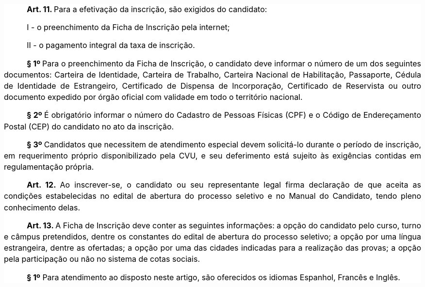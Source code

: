 <p class=MsoNormal style='text-align:justify;text-indent:35.45pt'><b><span
style='font-size:12.0pt;color:black;mso-ansi-language:PT-BR'>Art. 11. </span></b><span
style='font-size:12.0pt;color:black;mso-ansi-language:PT-BR'>Para a efetivação
da inscrição, são exigidos do candidato:<o:p></o:p></span></p>

<p class=MsoNormal style='text-align:justify;text-indent:35.45pt'><span
style='font-size:12.0pt;color:black;mso-ansi-language:PT-BR'>I - o
preenchimento da Ficha de Inscrição pela internet;<o:p></o:p></span></p>

<p class=MsoNormal style='text-align:justify;text-indent:35.45pt'><span
style='font-size:12.0pt;color:black;mso-ansi-language:PT-BR'>II - o pagamento
integral da taxa de inscrição.<o:p></o:p></span></p>

<p class=MsoNormal style='text-align:justify;text-indent:35.45pt'><b><span
style='font-size:12.0pt;color:black;mso-ansi-language:PT-BR'>§ 1º </span></b><span
style='font-size:12.0pt;color:black;mso-ansi-language:PT-BR'>Para o
preenchimento da Ficha de Inscrição, o candidato deve informar o número de um
dos seguintes documentos: Carteira de Identidade, Carteira de Trabalho,
Carteira Nacional de Habilitação, Passaporte, Cédula de Identidade de
Estrangeiro, Certificado de Dispensa de Incorporação, Certificado de Reservista
ou outro documento expedido por órgão oficial com validade em todo o território
nacional.<o:p></o:p></span></p>

<p class=MsoNormal style='text-align:justify;text-indent:35.45pt'><b><span
style='font-size:12.0pt;color:black;mso-ansi-language:PT-BR'>§ 2º </span></b><span
style='font-size:12.0pt;color:black;mso-ansi-language:PT-BR;mso-bidi-font-weight:
bold'>É obrigatório informar o número do Cadastro de Pessoas Físicas (CPF) e o
Código de Endereçamento Postal (CEP) do candidato no ato da inscrição.</span><span
style='font-size:12.0pt;color:black;mso-ansi-language:PT-BR'><o:p></o:p></span></p>

<p class=MsoNormal style='margin-bottom:6.0pt;text-align:justify;text-indent:
35.45pt'><b><span style='font-size:12.0pt;color:black;mso-ansi-language:PT-BR'>§
3º </span></b><span style='font-size:12.0pt;color:black;mso-ansi-language:PT-BR'>Candidatos
que necessitem de atendimento especial devem solicitá-lo durante o período de
inscrição, em requerimento próprio disponibilizado pela CVU, e seu deferimento
está sujeito às exigências contidas em regulamentação própria.<o:p></o:p></span></p>

<p class=MsoNormal style='margin-bottom:6.0pt;text-align:justify;text-indent:
35.45pt'><b><span style='font-size:12.0pt;color:black;mso-ansi-language:PT-BR'>Art.
12. </span></b><span style='font-size:12.0pt;color:black;mso-ansi-language:
PT-BR'>Ao inscrever-se, o candidato ou <span class=GramE>seu representante
legal firma</span> declaração de que aceita as condições estabelecidas no
edital de abertura do processo seletivo e no Manual do Candidato, tendo pleno
conhecimento delas.<o:p></o:p></span></p>

<p class=MsoNormal style='text-align:justify;text-indent:35.45pt'><b><span
style='font-size:12.0pt;color:black;mso-ansi-language:PT-BR'>Art. 13. </span></b><span
style='font-size:12.0pt;color:black;mso-ansi-language:PT-BR'>A Ficha de
Inscrição deve conter as seguintes informações: a opção do candidato pelo
curso, turno e câmpus pretendidos, dentre os constantes do edital de abertura
do processo seletivo; a opção por uma língua estrangeira, dentre as ofertadas;
a opção por uma das cidades indicadas para a realização das provas; a opção
pela participação ou não no sistema de cotas sociais.<o:p></o:p></span></p>

<p class=MsoNormal style='text-align:justify;text-indent:35.45pt'><b><span
style='font-size:12.0pt;color:black;mso-ansi-language:PT-BR'>§ 1º</span></b><span
style='font-size:12.0pt;color:black;mso-ansi-language:PT-BR'> Para atendimento
ao disposto neste artigo, são oferecidos os idiomas Espanhol, Francês e Inglês.<o:p></o:p></span></p>
